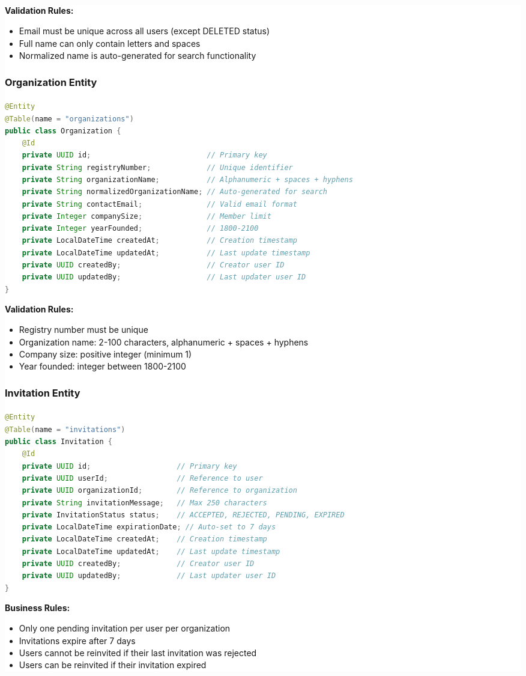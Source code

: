 **Validation Rules:**
- Email must be unique across all users (except DELETED status)
- Full name can only contain letters and spaces
- Normalized name is auto-generated for search functionality

### Organization Entity

```java
@Entity
@Table(name = "organizations")
public class Organization {
    @Id
    private UUID id;                           // Primary key
    private String registryNumber;             // Unique identifier
    private String organizationName;           // Alphanumeric + spaces + hyphens
    private String normalizedOrganizationName; // Auto-generated for search
    private String contactEmail;               // Valid email format
    private Integer companySize;               // Member limit
    private Integer yearFounded;               // 1800-2100
    private LocalDateTime createdAt;           // Creation timestamp
    private LocalDateTime updatedAt;           // Last update timestamp
    private UUID createdBy;                    // Creator user ID
    private UUID updatedBy;                    // Last updater user ID
}
```

**Validation Rules:**
- Registry number must be unique
- Organization name: 2-100 characters, alphanumeric + spaces + hyphens
- Company size: positive integer (minimum 1)
- Year founded: integer between 1800-2100

### Invitation Entity

```java
@Entity
@Table(name = "invitations")
public class Invitation {
    @Id
    private UUID id;                    // Primary key
    private UUID userId;                // Reference to user
    private UUID organizationId;        // Reference to organization
    private String invitationMessage;   // Max 250 characters
    private InvitationStatus status;    // ACCEPTED, REJECTED, PENDING, EXPIRED
    private LocalDateTime expirationDate; // Auto-set to 7 days
    private LocalDateTime createdAt;    // Creation timestamp
    private LocalDateTime updatedAt;    // Last update timestamp
    private UUID createdBy;             // Creator user ID
    private UUID updatedBy;             // Last updater user ID
}
```

**Business Rules:**
- Only one pending invitation per user per organization
- Invitations expire after 7 days
- Users cannot be reinvited if their last invitation was rejected
- Users can be reinvited if their invitation expired
